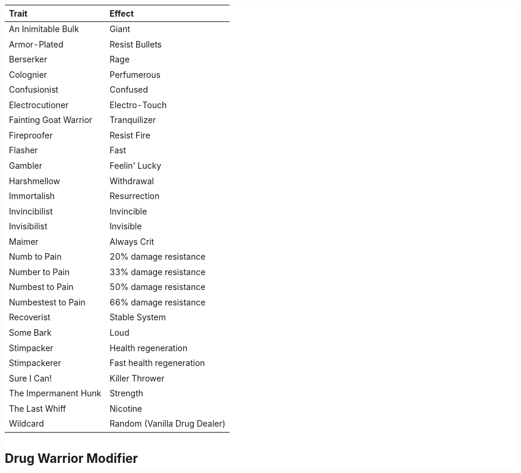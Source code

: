 |Trait												|Effect													|
|:--------------------------------------------------|:------------------------------------------------------|
|An Inimitable Bulk									|Giant
|Armor-Plated										|Resist Bullets
|Berserker											|Rage
|Colognier											|Perfumerous
|Confusionist										|Confused
|Electrocutioner									|Electro-Touch
|Fainting Goat Warrior								|Tranquilizer
|Fireproofer										|Resist Fire
|Flasher											|Fast
|Gambler											|Feelin' Lucky
|Harshmellow										|Withdrawal
|Immortalish										|Resurrection
|Invincibilist										|Invincible
|Invisibilist										|Invisible
|Maimer												|Always Crit
|Numb to Pain										|20% damage resistance
|Number to Pain										|33% damage resistance
|Numbest to Pain									|50% damage resistance
|Numbestest to Pain									|66% damage resistance
|Recoverist											|Stable System
|Some Bark											|Loud
|Stimpacker											|Health regeneration
|Stimpackerer										|Fast health regeneration
|Sure I Can!										|Killer Thrower
|The Impermanent Hunk								|Strength
|The Last Whiff										|Nicotine
|Wildcard											|Random (Vanilla Drug Dealer)

##			Drug Warrior Modifier
